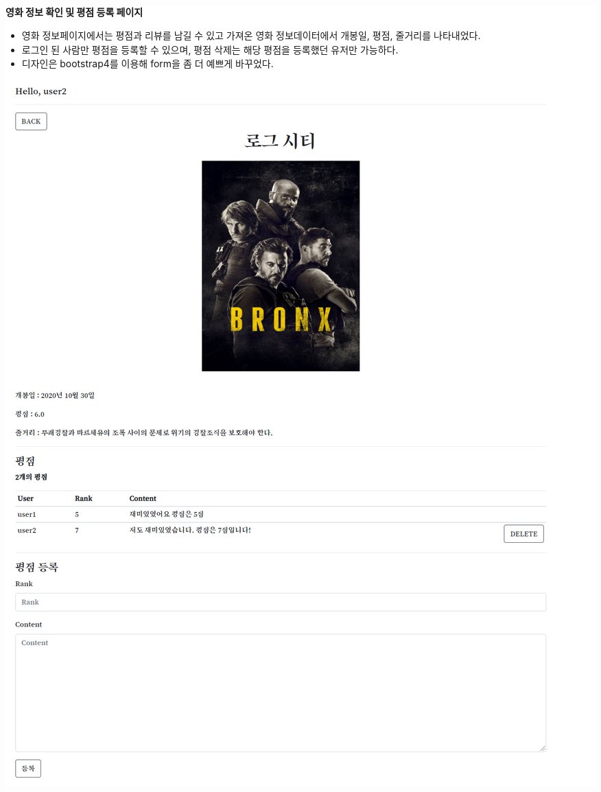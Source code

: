 


**영화 정보 확인 및 평점 등록 페이지**

- 영화 정보페이지에서는 평점과 리뷰를 남길 수 있고 가져온 영화 정보데이터에서 개봉일, 평점, 줄거리를 나타내었다.
- 로그인 된 사람만 평점을 등록할 수 있으며, 평점 삭제는 해당 평점을 등록했던 유저만 가능하다.
- 디자인은 bootstrap4를 이용해 form을 좀 더 예쁘게 바꾸었다.

![영화정보페이지](README.assets/영화정보페이지.png)
